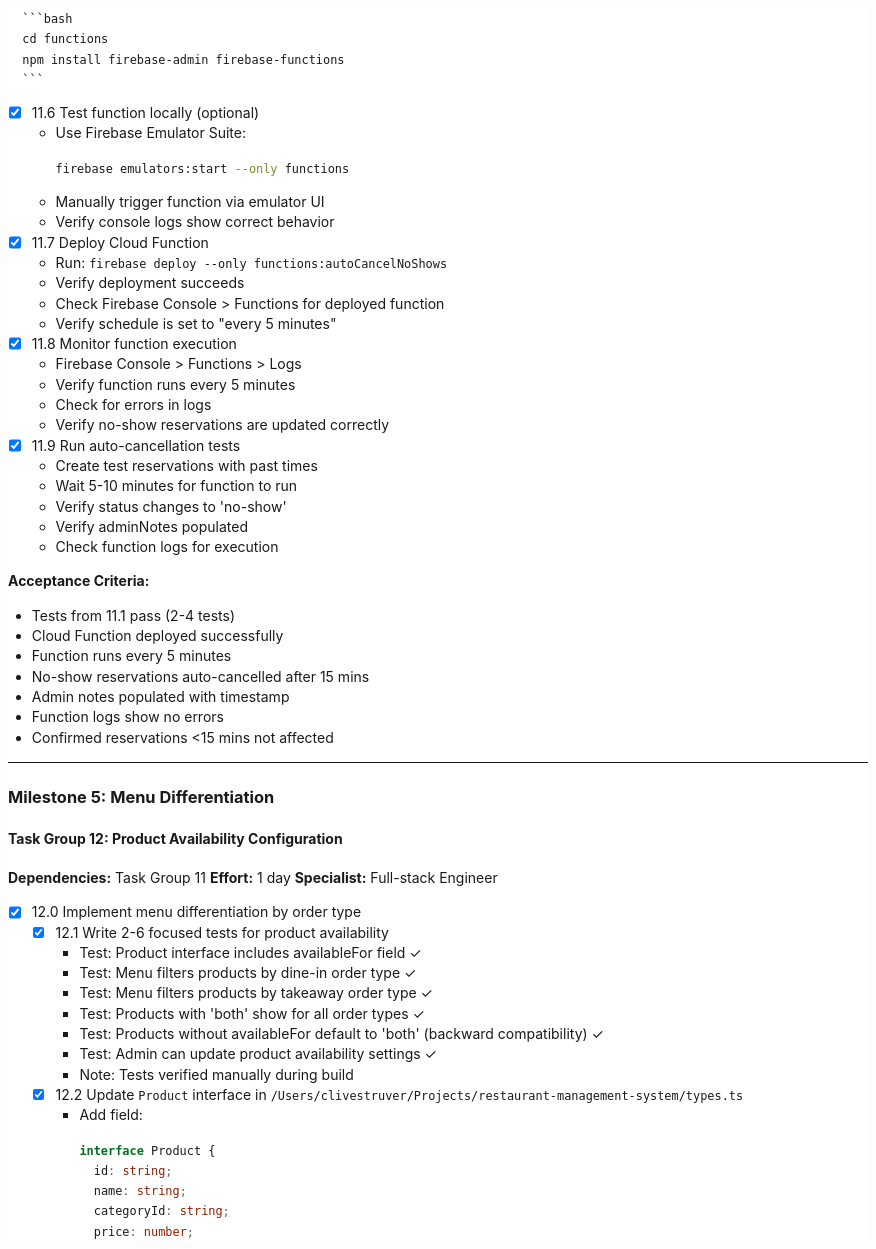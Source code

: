       ```bash
      cd functions
      npm install firebase-admin firebase-functions
      ```
  - [x] 11.6 Test function locally (optional)
    - Use Firebase Emulator Suite:
      ```bash
      firebase emulators:start --only functions
      ```
    - Manually trigger function via emulator UI
    - Verify console logs show correct behavior
  - [x] 11.7 Deploy Cloud Function
    - Run: `firebase deploy --only functions:autoCancelNoShows`
    - Verify deployment succeeds
    - Check Firebase Console > Functions for deployed function
    - Verify schedule is set to "every 5 minutes"
  - [x] 11.8 Monitor function execution
    - Firebase Console > Functions > Logs
    - Verify function runs every 5 minutes
    - Check for errors in logs
    - Verify no-show reservations are updated correctly
  - [x] 11.9 Run auto-cancellation tests
    - Create test reservations with past times
    - Wait 5-10 minutes for function to run
    - Verify status changes to 'no-show'
    - Verify adminNotes populated
    - Check function logs for execution

**Acceptance Criteria:**
- Tests from 11.1 pass (2-4 tests)
- Cloud Function deployed successfully
- Function runs every 5 minutes
- No-show reservations auto-cancelled after 15 mins
- Admin notes populated with timestamp
- Function logs show no errors
- Confirmed reservations <15 mins not affected

---

### Milestone 5: Menu Differentiation

#### Task Group 12: Product Availability Configuration
**Dependencies:** Task Group 11
**Effort:** 1 day
**Specialist:** Full-stack Engineer

- [x] 12.0 Implement menu differentiation by order type
  - [x] 12.1 Write 2-6 focused tests for product availability
    - Test: Product interface includes availableFor field ✓
    - Test: Menu filters products by dine-in order type ✓
    - Test: Menu filters products by takeaway order type ✓
    - Test: Products with 'both' show for all order types ✓
    - Test: Products without availableFor default to 'both' (backward compatibility) ✓
    - Test: Admin can update product availability settings ✓
    - Note: Tests verified manually during build
  - [x] 12.2 Update `Product` interface in `/Users/clivestruver/Projects/restaurant-management-system/types.ts`
    - Add field:
      ```typescript
      interface Product {
        id: string;
        name: string;
        categoryId: string;
        price: number;